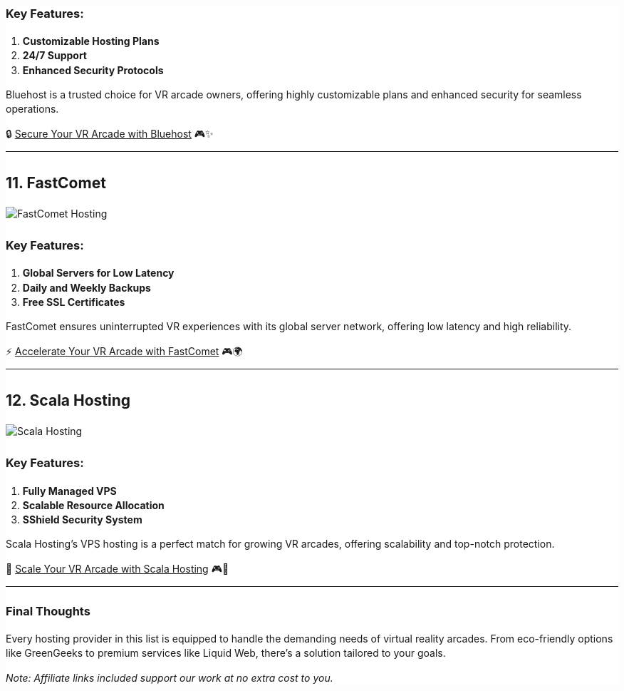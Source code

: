 ### Key Features:
1. **Customizable Hosting Plans**  
2. **24/7 Support**  
3. **Enhanced Security Protocols**  

Bluehost is a trusted choice for VR arcade owners, offering highly customizable plans and enhanced security for seamless operations.

🔒 [Secure Your VR Arcade with Bluehost](https://snipitx.com/bluehost-jy) 🎮✨

---

## 11. FastComet

![FastComet Hosting](https://i.imgur.com/7qgXuWp.png "FastComet Hosting")

### Key Features:
1. **Global Servers for Low Latency**  
2. **Daily and Weekly Backups**  
3. **Free SSL Certificates**  

FastComet ensures uninterrupted VR experiences with its global server network, offering low latency and high reliability.

⚡ [Accelerate Your VR Arcade with FastComet](https://snipitx.com/fastcomet-jy) 🎮🌍

---

## 12. Scala Hosting

![Scala Hosting](https://i.imgur.com/uJ5JIK3.png "Scala Web Hosting")

### Key Features:
1. **Fully Managed VPS**  
2. **Scalable Resource Allocation**  
3. **SShield Security System**  

Scala Hosting’s VPS hosting is a perfect match for growing VR arcades, offering scalability and top-notch protection.

🌟 [Scale Your VR Arcade with Scala Hosting](https://snipitx.com/scala-jy) 🎮🚀

---

### Final Thoughts

Every hosting provider in this list is equipped to handle the demanding needs of virtual reality arcades. From eco-friendly options like GreenGeeks to premium services like Liquid Web, there’s a solution tailored to your goals.

*Note: Affiliate links included support our work at no extra cost to you.*
